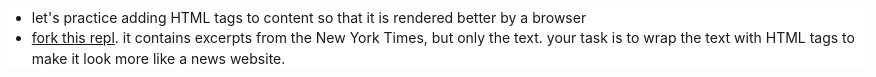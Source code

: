 - let's practice adding HTML tags to content so that it is rendered better by a browser
- [fork this repl](https://replit.com/@jonchin/2023-01-03-hear-ye-hear-ye). it contains excerpts from the New York Times, but only the text. your task is to wrap the text with HTML tags to make it look more like a news website.
